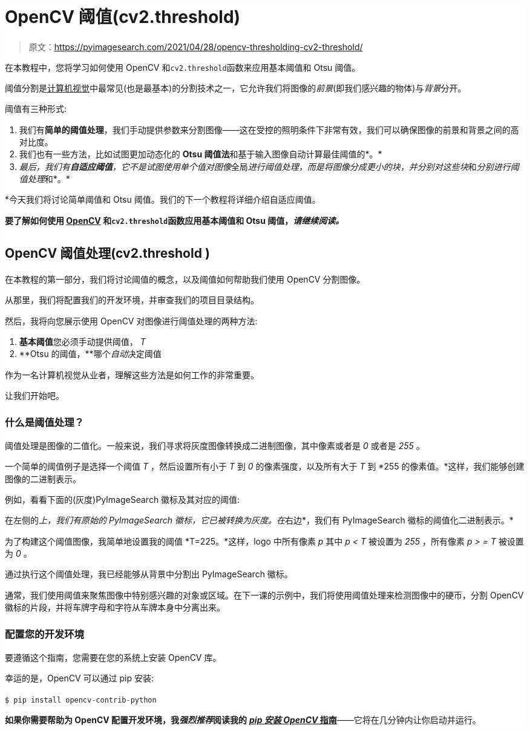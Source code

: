 # OpenCV 阈值(cv2.threshold)

> 原文：<https://pyimagesearch.com/2021/04/28/opencv-thresholding-cv2-threshold/>

在本教程中，您将学习如何使用 OpenCV 和`cv2.threshold`函数来应用基本阈值和 Otsu 阈值。

阈值分割是[计算机视觉](https://pyimagesearch.com/)中最常见(也是最基本)的分割技术之一，它允许我们将图像的*前景*(即我们感兴趣的物体)与*背景*分开。

阈值有三种形式:

1.  我们有**简单的阈值处理**，我们手动提供参数来分割图像——这在受控的照明条件下非常有效，我们可以确保图像的前景和背景之间的高对比度。
2.  我们也有一些方法，比如试图更加动态化的 **Otsu 阈值法**和基于输入图像自动计算最佳阈值的*。*
3.  *最后，我们有**自适应阈值**，它不是试图使用单个值对图像*全局*进行阈值处理，而是将图像分成更小的块，并分别对这些块*和*分别进行阈值处理*和*。*

 *今天我们将讨论简单阈值和 Otsu 阈值。我们的下一个教程将详细介绍自适应阈值。

**要了解如何使用 [OpenCV](https://opencv.org/) 和`cv2.threshold`函数应用基本阈值和 Otsu 阈值，*请继续阅读。***

## **OpenCV 阈值处理(cv2.threshold )**

在本教程的第一部分，我们将讨论阈值的概念，以及阈值如何帮助我们使用 OpenCV 分割图像。

从那里，我们将配置我们的开发环境，并审查我们的项目目录结构。

然后，我将向您展示使用 OpenCV 对图像进行阈值处理的两种方法:

1.  **基本阈值**您必须手动提供阈值， *T*
2.  **Otsu 的阈值，**哪个*自动*决定阈值

作为一名计算机视觉从业者，理解这些方法是如何工作的非常重要。

让我们开始吧。

### 什么是阈值处理？

阈值处理是图像的二值化。一般来说，我们寻求将灰度图像转换成二进制图像，其中像素或者是 *0* 或者是 *255* 。

一个简单的阈值例子是选择一个阈值 *T* ，然后设置所有小于 *T* 到 *0* 的像素强度，以及所有大于 *T* 到 *255 的像素值。*这样，我们能够创建图像的二进制表示。

例如，看看下面的(灰度)PyImageSearch 徽标及其对应的阈值:

在左侧的*上，我们有原始的 PyImageSearch 徽标，它已被转换为灰度。在*右边*，我们有 PyImageSearch 徽标的阈值化二进制表示。*

为了构建这个阈值图像，我简单地设置我的阈值 *T=225。*这样，logo 中所有像素 *p* 其中 *p < T* 被设置为 *255* ，所有像素 *p > = T* 被设置为 *0* 。

通过执行这个阈值处理，我已经能够从背景中分割出 PyImageSearch 徽标。

通常，我们使用阈值来聚焦图像中特别感兴趣的对象或区域。在下一课的示例中，我们将使用阈值处理来检测图像中的硬币，分割 OpenCV 徽标的片段，并将车牌字母和字符从车牌本身中分离出来。

### **配置您的开发环境**

要遵循这个指南，您需要在您的系统上安装 OpenCV 库。

幸运的是，OpenCV 可以通过 pip 安装:

```py
$ pip install opencv-contrib-python
```

**如果你需要帮助为 OpenCV 配置开发环境，我*强烈推荐*阅读我的** [***pip 安装 OpenCV* 指南**](https://pyimagesearch.com/2018/09/19/pip-install-opencv/)——它将在几分钟内让你启动并运行。
